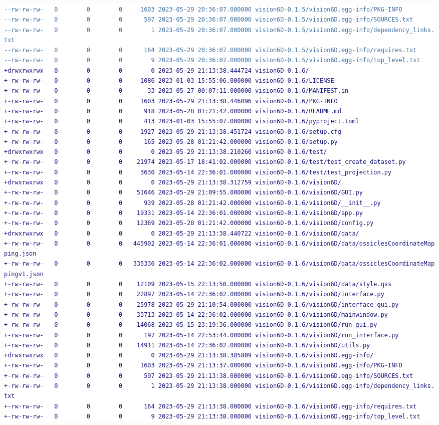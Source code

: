```diff
--rw-rw-rw-   0        0        0     1603 2023-05-29 20:36:07.000000 vision6D-0.1.5/vision6D.egg-info/PKG-INFO
--rw-rw-rw-   0        0        0      597 2023-05-29 20:36:07.000000 vision6D-0.1.5/vision6D.egg-info/SOURCES.txt
--rw-rw-rw-   0        0        0        1 2023-05-29 20:36:07.000000 vision6D-0.1.5/vision6D.egg-info/dependency_links.txt
--rw-rw-rw-   0        0        0      164 2023-05-29 20:36:07.000000 vision6D-0.1.5/vision6D.egg-info/requires.txt
--rw-rw-rw-   0        0        0        9 2023-05-29 20:36:07.000000 vision6D-0.1.5/vision6D.egg-info/top_level.txt
+drwxrwxrwx   0        0        0        0 2023-05-29 21:13:38.444724 vision6D-0.1.6/
+-rw-rw-rw-   0        0        0     1086 2023-01-03 15:55:06.000000 vision6D-0.1.6/LICENSE
+-rw-rw-rw-   0        0        0       33 2023-05-27 00:07:11.000000 vision6D-0.1.6/MANIFEST.in
+-rw-rw-rw-   0        0        0     1603 2023-05-29 21:13:38.446096 vision6D-0.1.6/PKG-INFO
+-rw-rw-rw-   0        0        0      918 2023-05-28 01:21:42.000000 vision6D-0.1.6/README.md
+-rw-rw-rw-   0        0        0      413 2023-01-03 15:55:07.000000 vision6D-0.1.6/pyproject.toml
+-rw-rw-rw-   0        0        0     1927 2023-05-29 21:13:38.451724 vision6D-0.1.6/setup.cfg
+-rw-rw-rw-   0        0        0      165 2023-05-28 01:21:42.000000 vision6D-0.1.6/setup.py
+drwxrwxrwx   0        0        0        0 2023-05-29 21:13:38.210260 vision6D-0.1.6/test/
+-rw-rw-rw-   0        0        0    21974 2023-05-17 18:41:02.000000 vision6D-0.1.6/test/test_create_dataset.py
+-rw-rw-rw-   0        0        0     3630 2023-05-14 22:36:01.000000 vision6D-0.1.6/test/test_projection.py
+drwxrwxrwx   0        0        0        0 2023-05-29 21:13:38.312759 vision6D-0.1.6/vision6D/
+-rw-rw-rw-   0        0        0    51646 2023-05-29 21:09:55.000000 vision6D-0.1.6/vision6D/GUI.py
+-rw-rw-rw-   0        0        0      939 2023-05-28 01:21:42.000000 vision6D-0.1.6/vision6D/__init__.py
+-rw-rw-rw-   0        0        0    19331 2023-05-14 22:36:01.000000 vision6D-0.1.6/vision6D/app.py
+-rw-rw-rw-   0        0        0    12369 2023-05-28 01:21:42.000000 vision6D-0.1.6/vision6D/config.py
+drwxrwxrwx   0        0        0        0 2023-05-29 21:13:38.440722 vision6D-0.1.6/vision6D/data/
+-rw-rw-rw-   0        0        0   445902 2023-05-14 22:36:01.000000 vision6D-0.1.6/vision6D/data/ossiclesCoordinateMapping.json
+-rw-rw-rw-   0        0        0   335336 2023-05-14 22:36:02.000000 vision6D-0.1.6/vision6D/data/ossiclesCoordinateMappingv1.json
+-rw-rw-rw-   0        0        0    12109 2023-05-15 22:13:50.000000 vision6D-0.1.6/vision6D/data/style.qss
+-rw-rw-rw-   0        0        0    22897 2023-05-14 22:36:02.000000 vision6D-0.1.6/vision6D/interface.py
+-rw-rw-rw-   0        0        0    25978 2023-05-29 21:10:54.000000 vision6D-0.1.6/vision6D/interface_gui.py
+-rw-rw-rw-   0        0        0    33713 2023-05-14 22:36:02.000000 vision6D-0.1.6/vision6D/mainwindow.py
+-rw-rw-rw-   0        0        0    14068 2023-05-15 23:19:36.000000 vision6D-0.1.6/vision6D/run_gui.py
+-rw-rw-rw-   0        0        0      197 2023-05-14 22:53:44.000000 vision6D-0.1.6/vision6D/run_interface.py
+-rw-rw-rw-   0        0        0    14911 2023-05-14 22:36:02.000000 vision6D-0.1.6/vision6D/utils.py
+drwxrwxrwx   0        0        0        0 2023-05-29 21:13:38.385809 vision6D-0.1.6/vision6D.egg-info/
+-rw-rw-rw-   0        0        0     1603 2023-05-29 21:13:37.000000 vision6D-0.1.6/vision6D.egg-info/PKG-INFO
+-rw-rw-rw-   0        0        0      597 2023-05-29 21:13:38.000000 vision6D-0.1.6/vision6D.egg-info/SOURCES.txt
+-rw-rw-rw-   0        0        0        1 2023-05-29 21:13:38.000000 vision6D-0.1.6/vision6D.egg-info/dependency_links.txt
+-rw-rw-rw-   0        0        0      164 2023-05-29 21:13:38.000000 vision6D-0.1.6/vision6D.egg-info/requires.txt
+-rw-rw-rw-   0        0        0        9 2023-05-29 21:13:38.000000 vision6D-0.1.6/vision6D.egg-info/top_level.txt
```